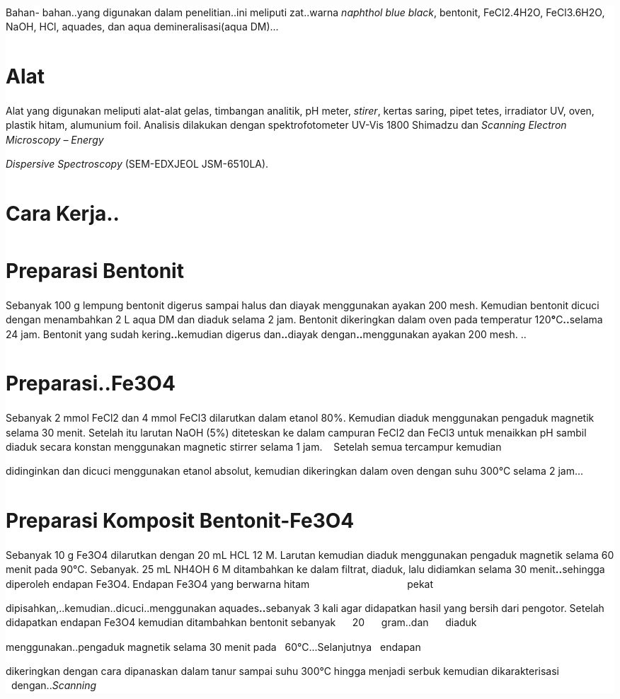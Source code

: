 <p><span class="font5">Bahan- bahan..yang digunakan dalam penelitian..ini meliputi zat..warna </span><span class="font5" style="font-style:italic;">naphthol blue black</span><span class="font5">, bentonit, FeCl</span><span class="font2">2.</span><span class="font5">4H</span><span class="font2">2</span><span class="font5">O</span><span class="font2">, </span><span class="font5">FeCl</span><span class="font2">3.</span><span class="font5">6H</span><span class="font2">2</span><span class="font5">O, NaOH, HCl, aquades, dan aqua demineralisasi(aqua DM)...</span></p>
<h1><a name="bookmark6"></a><span class="font5" style="font-weight:bold;"><a name="bookmark7"></a>Alat</span></h1>
<p><span class="font5">Alat yang digunakan meliputi alat-alat gelas, timbangan analitik, pH meter, </span><span class="font5" style="font-style:italic;">stirer</span><span class="font5">, kertas saring, pipet tetes, irradiator UV, oven, plastik hitam, alumunium foil. Analisis dilakukan dengan spektrofotometer UV-Vis 1800 Shimadzu dan </span><span class="font5" style="font-style:italic;">Scanning Electron Microscopy – Energy</span></p>
<p><span class="font5" style="font-style:italic;">Dispersive Spectroscopy</span><span class="font5"> (SEM-EDXJEOL JSM-6510LA).</span></p>
<h1><a name="bookmark8"></a><span class="font5" style="font-weight:bold;"><a name="bookmark9"></a>Cara Kerja..</span><br><br><span class="font5" style="font-weight:bold;"><a name="bookmark10"></a>Preparasi Bentonit</span></h1>
<p><span class="font5">Sebanyak 100 g lempung bentonit digerus sampai halus dan diayak menggunakan ayakan 200 mesh. Kemudian bentonit dicuci dengan menambahkan 2 L aqua DM dan diaduk selama 2 jam. Bentonit dikeringkan dalam oven pada temperatur 120</span><span class="font5" style="font-weight:bold;">°</span><span class="font5">C</span><span class="font5" style="font-weight:bold;">..</span><span class="font5">selama 24 jam. Bentonit yang sudah kering</span><span class="font5" style="font-weight:bold;">..</span><span class="font5">kemudian digerus dan</span><span class="font5" style="font-weight:bold;">..</span><span class="font5">diayak dengan</span><span class="font5" style="font-weight:bold;">..</span><span class="font5">menggunakan ayakan 200 mesh. ..</span></p>
<h1><a name="bookmark11"></a><span class="font5" style="font-weight:bold;"><a name="bookmark12"></a>Preparasi..Fe</span><span class="font2" style="font-weight:bold;">3</span><span class="font5" style="font-weight:bold;">O</span><span class="font2" style="font-weight:bold;">4</span></h1>
<p><span class="font5">Sebanyak 2 mmol FeCl</span><span class="font2">2 </span><span class="font5">dan 4 mmol FeCl</span><span class="font2">3 </span><span class="font5">dilarutkan dalam etanol 80%. Kemudian diaduk menggunakan pengaduk magnetik selama 30 menit. Setelah itu larutan NaOH (5%) diteteskan ke dalam campuran FeCl</span><span class="font2">2 </span><span class="font5">dan FeCl</span><span class="font2">3 </span><span class="font5">untuk menaikkan pH sambil diaduk secara konstan menggunakan magnetic stirrer selama 1 jam. &nbsp;&nbsp;&nbsp;Setelah semua tercampur kemudian</span></p>
<p><span class="font5">didinginkan dan dicuci menggunakan etanol absolut, kemudian dikeringkan dalam oven dengan suhu 300°C selama 2 jam...</span></p>
<h1><a name="bookmark13"></a><span class="font5" style="font-weight:bold;"><a name="bookmark14"></a>Preparasi Komposit Bentonit-Fe</span><span class="font2" style="font-weight:bold;">3</span><span class="font5" style="font-weight:bold;">O</span><span class="font2" style="font-weight:bold;">4</span></h1>
<p><span class="font5">Sebanyak 10 g Fe</span><span class="font2">3</span><span class="font5">O</span><span class="font2">4 </span><span class="font5">dilarutkan dengan 20 mL HCL 12 M. Larutan kemudian diaduk menggunakan pengaduk magnetik selama 60 menit pada 90°C. Sebanyak. 25 mL NH</span><span class="font2">4</span><span class="font5">OH 6 M ditambahkan ke dalam filtrat, diaduk, lalu didiamkan selama 30 menit</span><span class="font5" style="font-weight:bold;">..</span><span class="font5">sehingga diperoleh endapan Fe</span><span class="font2">3</span><span class="font5">O</span><span class="font2">4</span><span class="font5">. Endapan Fe</span><span class="font2">3</span><span class="font5">O</span><span class="font2">4 </span><span class="font5">yang berwarna hitam &nbsp;&nbsp;&nbsp;&nbsp;&nbsp;&nbsp;&nbsp;&nbsp;&nbsp;&nbsp;&nbsp;&nbsp;&nbsp;&nbsp;&nbsp;&nbsp;&nbsp;&nbsp;&nbsp;&nbsp;&nbsp;&nbsp;&nbsp;&nbsp;&nbsp;&nbsp;&nbsp;&nbsp;&nbsp;&nbsp;&nbsp;&nbsp;&nbsp;&nbsp;pekat</span></p>
<p><span class="font5">dipisahkan,..kemudian..dicuci..menggunakan aquades</span><span class="font5" style="font-weight:bold;">..</span><span class="font5">sebanyak 3 kali agar didapatkan hasil yang bersih dari pengotor. Setelah didapatkan endapan Fe</span><span class="font2">3</span><span class="font5">O</span><span class="font2">4 </span><span class="font5">kemudian ditambahkan bentonit sebanyak &nbsp;&nbsp;&nbsp;&nbsp;&nbsp;20 &nbsp;&nbsp;&nbsp;&nbsp;&nbsp;gram..dan &nbsp;&nbsp;&nbsp;&nbsp;&nbsp;diaduk</span></p>
<p><span class="font5">menggunakan..pengaduk magnetik selama 30 menit pada &nbsp;&nbsp;60°C...Selanjutnya &nbsp;&nbsp;endapan</span></p>
<p><span class="font5">dikeringkan dengan cara dipanaskan dalam tanur sampai suhu 300°C hingga menjadi serbuk kemudian dikarakterisasi &nbsp;&nbsp;dengan..</span><span class="font5" style="font-style:italic;">Scanning</span></p>